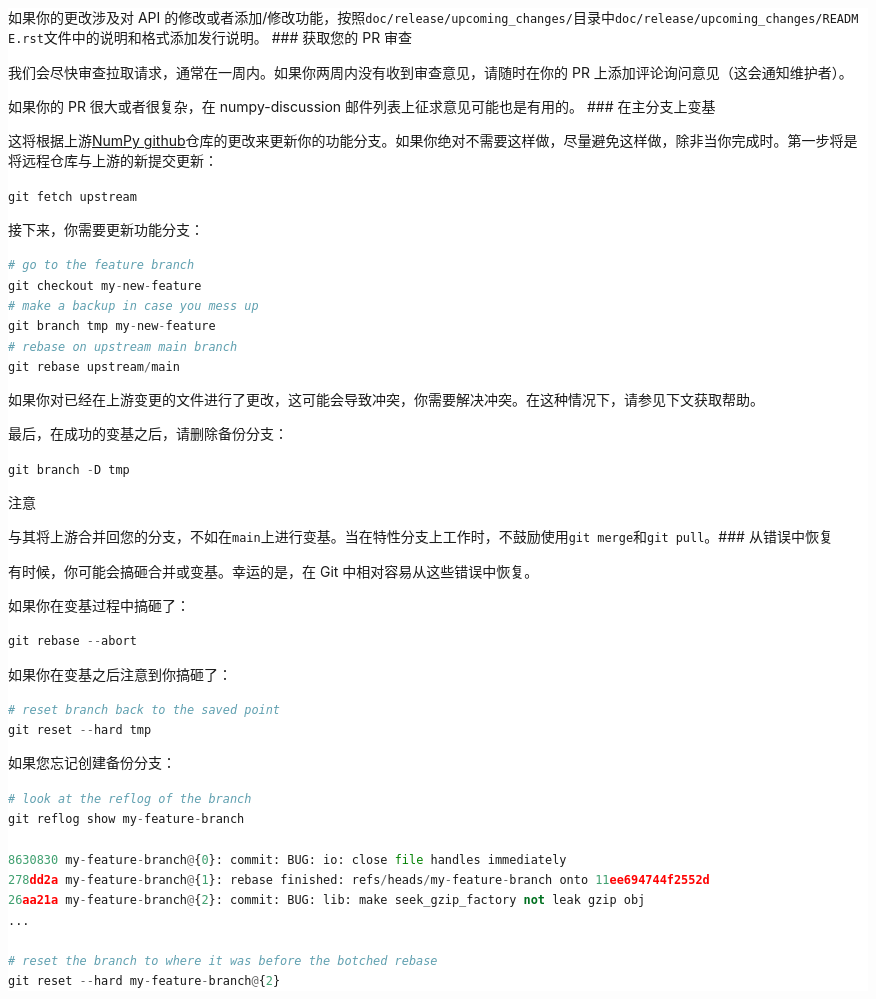 如果你的更改涉及对 API 的修改或者添加/修改功能，按照`doc/release/upcoming_changes/`目录中`doc/release/upcoming_changes/README.rst`文件中的说明和格式添加发行说明。  ### 获取您的 PR 审查

我们会尽快审查拉取请求，通常在一周内。如果你两周内没有收到审查意见，请随时在你的 PR 上添加评论询问意见（这会通知维护者）。

如果你的 PR 很大或者很复杂，在 numpy-discussion 邮件列表上征求意见可能也是有用的。  ### 在主分支上变基

这将根据上游[NumPy github](https://github.com/numpy/numpy)仓库的更改来更新你的功能分支。如果你绝对不需要这样做，尽量避免这样做，除非当你完成时。第一步将是将远程仓库与上游的新提交更新：

```py
git fetch upstream 
```

接下来，你需要更新功能分支：

```py
# go to the feature branch
git checkout my-new-feature
# make a backup in case you mess up
git branch tmp my-new-feature
# rebase on upstream main branch
git rebase upstream/main 
```

如果你对已经在上游变更的文件进行了更改，这可能会导致冲突，你需要解决冲突。在这种情况下，请参见下文获取帮助。

最后，在成功的变基之后，请删除备份分支：

```py
git branch -D tmp 
```

注意

与其将上游合并回您的分支，不如在`main`上进行变基。当在特性分支上工作时，不鼓励使用`git merge`和`git pull`。### 从错误中恢复

有时候，你可能会搞砸合并或变基。幸运的是，在 Git 中相对容易从这些错误中恢复。

如果你在变基过程中搞砸了：

```py
git rebase --abort 
```

如果你在变基之后注意到你搞砸了：

```py
# reset branch back to the saved point
git reset --hard tmp 
```

如果您忘记创建备份分支：

```py
# look at the reflog of the branch
git reflog show my-feature-branch

8630830 my-feature-branch@{0}: commit: BUG: io: close file handles immediately
278dd2a my-feature-branch@{1}: rebase finished: refs/heads/my-feature-branch onto 11ee694744f2552d
26aa21a my-feature-branch@{2}: commit: BUG: lib: make seek_gzip_factory not leak gzip obj
...

# reset the branch to where it was before the botched rebase
git reset --hard my-feature-branch@{2} 
```
